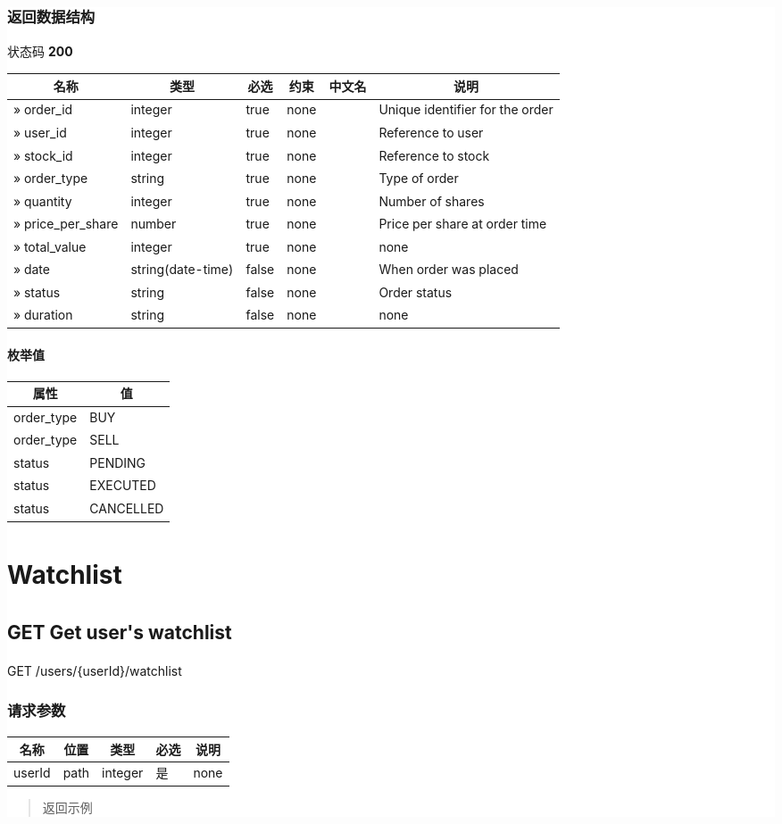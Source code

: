 ### 返回数据结构

状态码 **200**

|名称|类型|必选|约束|中文名|说明|
|---|---|---|---|---|---|
|» order_id|integer|true|none||Unique identifier for the order|
|» user_id|integer|true|none||Reference to user|
|» stock_id|integer|true|none||Reference to stock|
|» order_type|string|true|none||Type of order|
|» quantity|integer|true|none||Number of shares|
|» price_per_share|number|true|none||Price per share at order time|
|» total_value|integer|true|none||none|
|» date|string(date-time)|false|none||When order was placed|
|» status|string|false|none||Order status|
|» duration|string|false|none||none|

#### 枚举值

|属性|值|
|---|---|
|order_type|BUY|
|order_type|SELL|
|status|PENDING|
|status|EXECUTED|
|status|CANCELLED|

# Watchlist

## GET Get user's watchlist

GET /users/{userId}/watchlist

### 请求参数

|名称|位置|类型|必选|说明|
|---|---|---|---|---|
|userId|path|integer| 是 |none|

> 返回示例
